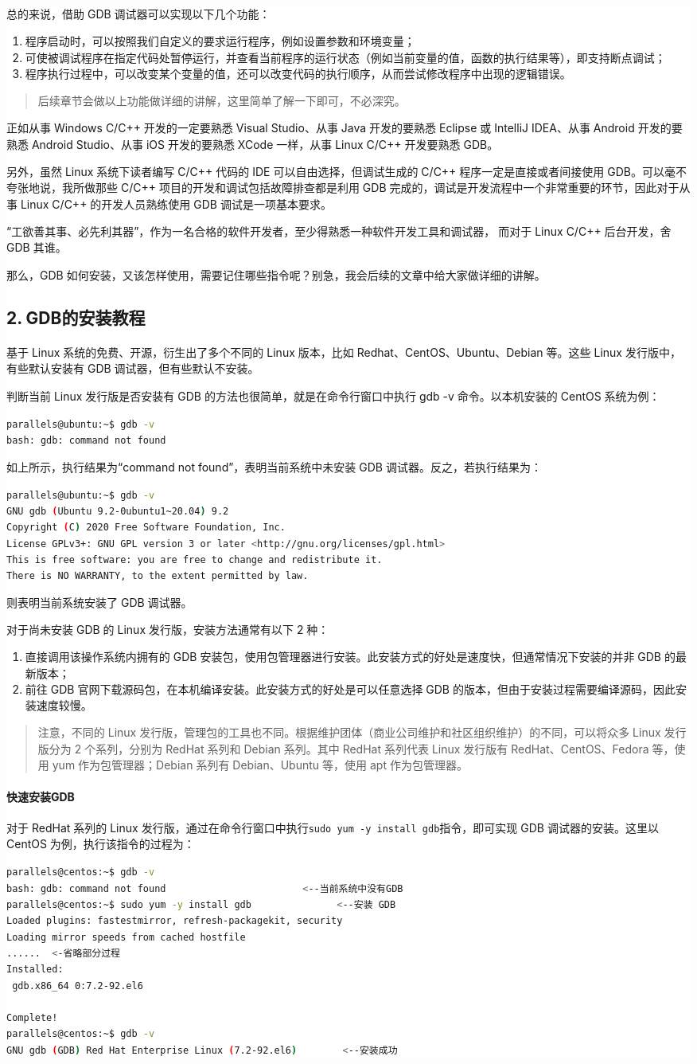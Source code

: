 
总的来说，借助 GDB 调试器可以实现以下几个功能：

1. 程序启动时，可以按照我们自定义的要求运行程序，例如设置参数和环境变量；
2. 可使被调试程序在指定代码处暂停运行，并查看当前程序的运行状态（例如当前变量的值，函数的执行结果等），即支持断点调试；
3. 程序执行过程中，可以改变某个变量的值，还可以改变代码的执行顺序，从而尝试修改程序中出现的逻辑错误。

> 后续章节会做以上功能做详细的讲解，这里简单了解一下即可，不必深究。

正如从事 Windows C/C++ 开发的一定要熟悉 Visual Studio、从事 Java 开发的要熟悉 Eclipse 或 IntelliJ IDEA、从事 Android 开发的要熟悉 Android Studio、从事 iOS 开发的要熟悉 XCode 一样，从事 Linux C/C++ 开发要熟悉 GDB。

另外，虽然 Linux 系统下读者编写 C/C++ 代码的 IDE 可以自由选择，但调试生成的 C/C++ 程序一定是直接或者间接使用 GDB。可以毫不夸张地说，我所做那些 C/C++ 项目的开发和调试包括故障排查都是利用 GDB 完成的，调试是开发流程中一个非常重要的环节，因此对于从事 Linux C/C++ 的开发人员熟练使用 GDB 调试是一项基本要求。

“工欲善其事、必先利其器”，作为一名合格的软件开发者，至少得熟悉一种软件开发工具和调试器， 而对于 Linux C/C++ 后台开发，舍 GDB 其谁。

那么，GDB 如何安装，又该怎样使用，需要记住哪些指令呢？别急，我会后续的文章中给大家做详细的讲解。

## 2. GDB的安装教程

基于 Linux 系统的免费、开源，衍生出了多个不同的 Linux 版本，比如 Redhat、CentOS、Ubuntu、Debian 等。这些 Linux 发行版中，有些默认安装有 GDB 调试器，但有些默认不安装。

判断当前 Linux 发行版是否安装有 GDB 的方法也很简单，就是在命令行窗口中执行 gdb -v 命令。以本机安装的 CentOS 系统为例：

```bash
parallels@ubuntu:~$ gdb -v
bash: gdb: command not found
```

如上所示，执行结果为“command not found”，表明当前系统中未安装 GDB 调试器。反之，若执行结果为：

```bash
parallels@ubuntu:~$ gdb -v
GNU gdb (Ubuntu 9.2-0ubuntu1~20.04) 9.2
Copyright (C) 2020 Free Software Foundation, Inc.
License GPLv3+: GNU GPL version 3 or later <http://gnu.org/licenses/gpl.html>
This is free software: you are free to change and redistribute it.
There is NO WARRANTY, to the extent permitted by law.
```

则表明当前系统安装了 GDB 调试器。

对于尚未安装 GDB 的 Linux 发行版，安装方法通常有以下 2 种：

1. 直接调用该操作系统内拥有的 GDB 安装包，使用包管理器进行安装。此安装方式的好处是速度快，但通常情况下安装的并非 GDB 的最新版本；
2. 前往 GDB 官网下载源码包，在本机编译安装。此安装方式的好处是可以任意选择 GDB 的版本，但由于安装过程需要编译源码，因此安装速度较慢。

> 注意，不同的 Linux 发行版，管理包的工具也不同。根据维护团体（商业公司维护和社区组织维护）的不同，可以将众多 Linux 发行版分为 2 个系列，分别为 RedHat 系列和 Debian 系列。其中 RedHat 系列代表 Linux 发行版有 RedHat、CentOS、Fedora 等，使用 yum 作为包管理器；Debian 系列有 Debian、Ubuntu 等，使用 apt 作为包管理器。

#### 快速安装GDB

对于 RedHat 系列的 Linux 发行版，通过在命令行窗口中执行`sudo yum -y install gdb`指令，即可实现 GDB 调试器的安装。这里以 CentOS 为例，执行该指令的过程为：

```bash
parallels@centos:~$ gdb -v
bash: gdb: command not found                        <--当前系统中没有GDB 
parallels@centos:~$ sudo yum -y install gdb               <--安装 GDB
Loaded plugins: fastestmirror, refresh-packagekit, security
Loading mirror speeds from cached hostfile
......  <-省略部分过程
Installed:
 gdb.x86_64 0:7.2-92.el6                           

Complete!
parallels@centos:~$ gdb -v
GNU gdb (GDB) Red Hat Enterprise Linux (7.2-92.el6)        <--安装成功
```
